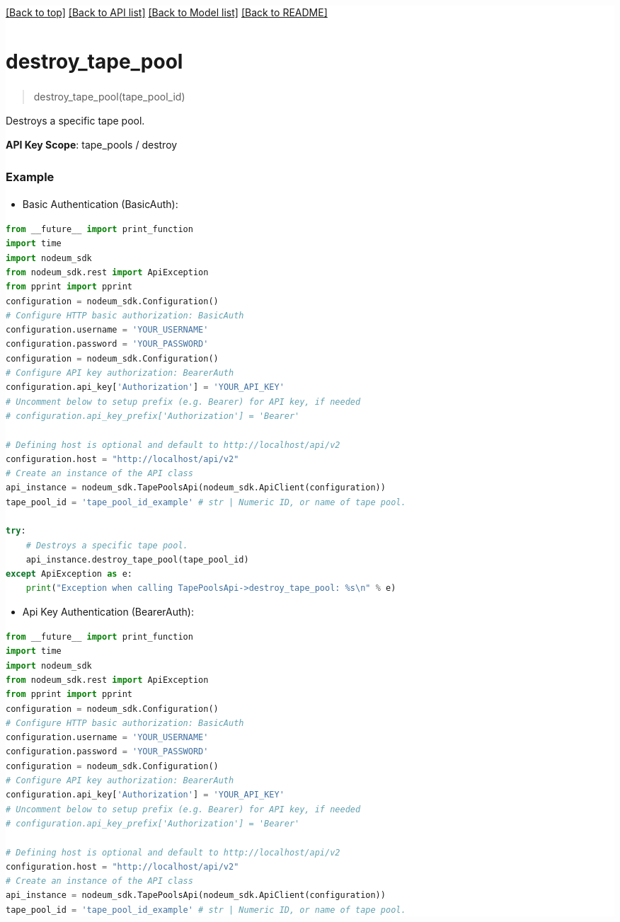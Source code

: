 [[Back to top]](#) [[Back to API list]](../README.md#documentation-for-api-endpoints) [[Back to Model list]](../README.md#documentation-for-models) [[Back to README]](../README.md)

# **destroy_tape_pool**
> destroy_tape_pool(tape_pool_id)

Destroys a specific tape pool.

**API Key Scope**: tape_pools / destroy

### Example

* Basic Authentication (BasicAuth):
```python
from __future__ import print_function
import time
import nodeum_sdk
from nodeum_sdk.rest import ApiException
from pprint import pprint
configuration = nodeum_sdk.Configuration()
# Configure HTTP basic authorization: BasicAuth
configuration.username = 'YOUR_USERNAME'
configuration.password = 'YOUR_PASSWORD'
configuration = nodeum_sdk.Configuration()
# Configure API key authorization: BearerAuth
configuration.api_key['Authorization'] = 'YOUR_API_KEY'
# Uncomment below to setup prefix (e.g. Bearer) for API key, if needed
# configuration.api_key_prefix['Authorization'] = 'Bearer'

# Defining host is optional and default to http://localhost/api/v2
configuration.host = "http://localhost/api/v2"
# Create an instance of the API class
api_instance = nodeum_sdk.TapePoolsApi(nodeum_sdk.ApiClient(configuration))
tape_pool_id = 'tape_pool_id_example' # str | Numeric ID, or name of tape pool.

try:
    # Destroys a specific tape pool.
    api_instance.destroy_tape_pool(tape_pool_id)
except ApiException as e:
    print("Exception when calling TapePoolsApi->destroy_tape_pool: %s\n" % e)
```

* Api Key Authentication (BearerAuth):
```python
from __future__ import print_function
import time
import nodeum_sdk
from nodeum_sdk.rest import ApiException
from pprint import pprint
configuration = nodeum_sdk.Configuration()
# Configure HTTP basic authorization: BasicAuth
configuration.username = 'YOUR_USERNAME'
configuration.password = 'YOUR_PASSWORD'
configuration = nodeum_sdk.Configuration()
# Configure API key authorization: BearerAuth
configuration.api_key['Authorization'] = 'YOUR_API_KEY'
# Uncomment below to setup prefix (e.g. Bearer) for API key, if needed
# configuration.api_key_prefix['Authorization'] = 'Bearer'

# Defining host is optional and default to http://localhost/api/v2
configuration.host = "http://localhost/api/v2"
# Create an instance of the API class
api_instance = nodeum_sdk.TapePoolsApi(nodeum_sdk.ApiClient(configuration))
tape_pool_id = 'tape_pool_id_example' # str | Numeric ID, or name of tape pool.

```